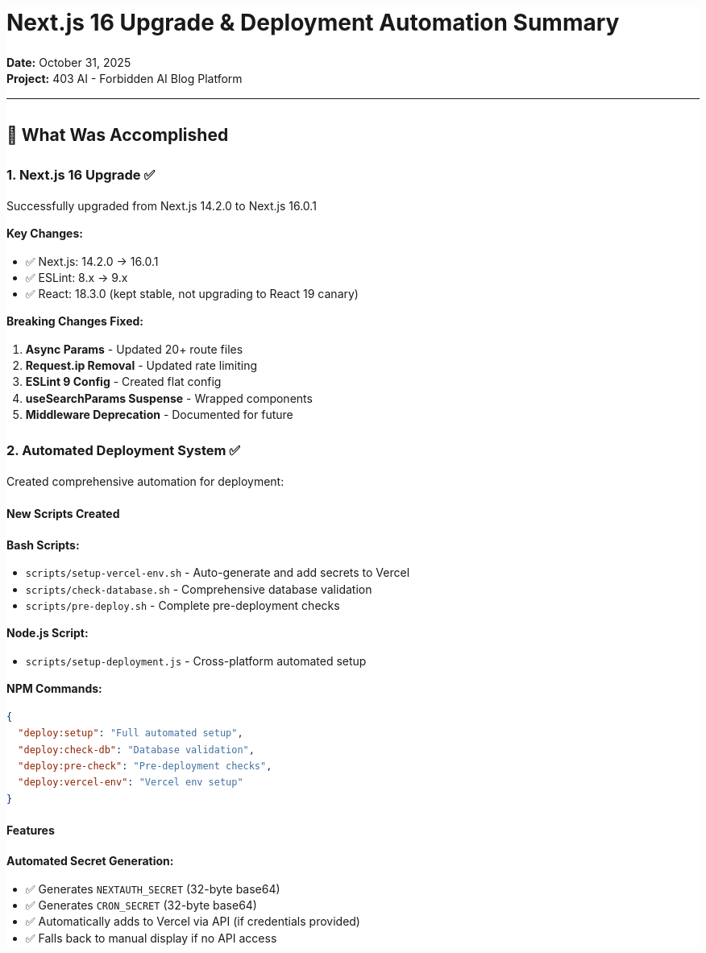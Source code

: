 # Next.js 16 Upgrade & Deployment Automation Summary

**Date:** October 31, 2025  
**Project:** 403 AI - Forbidden AI Blog Platform

---

## 🎉 What Was Accomplished

### 1. Next.js 16 Upgrade ✅

Successfully upgraded from Next.js 14.2.0 to Next.js 16.0.1

**Key Changes:**
- ✅ Next.js: 14.2.0 → 16.0.1
- ✅ ESLint: 8.x → 9.x
- ✅ React: 18.3.0 (kept stable, not upgrading to React 19 canary)

**Breaking Changes Fixed:**
1. **Async Params** - Updated 20+ route files
2. **Request.ip Removal** - Updated rate limiting
3. **ESLint 9 Config** - Created flat config
4. **useSearchParams Suspense** - Wrapped components
5. **Middleware Deprecation** - Documented for future

### 2. Automated Deployment System ✅

Created comprehensive automation for deployment:

#### New Scripts Created

**Bash Scripts:**
- `scripts/setup-vercel-env.sh` - Auto-generate and add secrets to Vercel
- `scripts/check-database.sh` - Comprehensive database validation
- `scripts/pre-deploy.sh` - Complete pre-deployment checks

**Node.js Script:**
- `scripts/setup-deployment.js` - Cross-platform automated setup

**NPM Commands:**
```json
{
  "deploy:setup": "Full automated setup",
  "deploy:check-db": "Database validation",
  "deploy:pre-check": "Pre-deployment checks",
  "deploy:vercel-env": "Vercel env setup"
}
```

#### Features

**Automated Secret Generation:**
- ✅ Generates `NEXTAUTH_SECRET` (32-byte base64)
- ✅ Generates `CRON_SECRET` (32-byte base64)
- ✅ Automatically adds to Vercel via API (if credentials provided)
- ✅ Falls back to manual display if no API access
